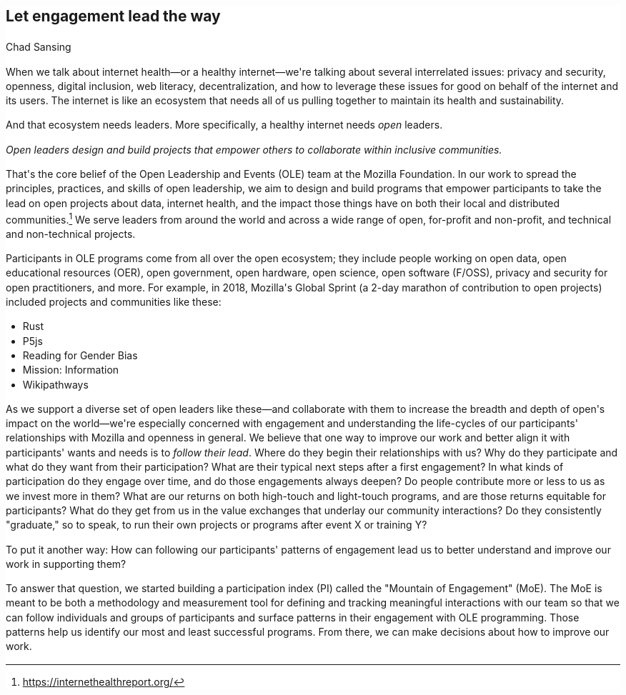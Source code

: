 ## Let engagement lead the way
Chad Sansing

When we talk about internet health—or a healthy internet—we're talking about several interrelated issues: privacy and security, openness, digital inclusion, web literacy, decentralization, and how to leverage these issues for good on behalf of the internet and its users. The internet is like an ecosystem that needs all of us pulling together to maintain its health and sustainability.

And that ecosystem needs leaders. More specifically, a healthy internet needs *open* leaders.

*Open leaders design and build projects that empower others to collaborate within inclusive communities.*

That's the core belief of the Open Leadership and Events (OLE) team at the Mozilla Foundation. In our work to spread the principles, practices, and skills of open leadership, we aim to design and build programs that empower participants to take the lead on open projects about data, internet health, and the impact those things have on both their local and distributed communities.[^internet-health-report] We serve leaders from around the world and across a wide range of open, for-profit and non-profit, and technical and non-technical projects.

Participants in OLE programs come from all over the open ecosystem; they include people working on open data, open educational resources (OER), open government, open hardware, open science, open software (F/OSS), privacy and security for open practitioners, and more. For example, in 2018, Mozilla's Global Sprint (a 2-day marathon of contribution to open projects) included projects and communities like these:

- Rust
- P5js
- Reading for Gender Bias
- Mission: Information
- Wikipathways

As we support a diverse set of open leaders like these—and collaborate with them to increase the breadth and depth of open's impact on the world—we're especially concerned with engagement and understanding the life-cycles of our participants' relationships with Mozilla and openness in general. We believe that one way to improve our work and better align it with participants' wants and needs is to *follow their lead*. Where do they begin their relationships with us? Why do they participate and what do they want from their participation? What are their typical next steps after a first engagement? In what kinds of participation do they engage over time, and do those engagements always deepen? Do people contribute more or less to us as we invest more in them? What are our returns on both high-touch and light-touch programs, and are those returns equitable for participants? What do they get from us in the value exchanges that underlay our community interactions? Do they consistently "graduate," so to speak, to run their own projects or programs after event X or training Y?

To put it another way: How can following our participants' patterns of engagement lead us to better understand and improve our work in supporting them?

To answer that question, we started building a participation index (PI) called the "Mountain of Engagement" (MoE). The MoE is meant to be both a methodology and measurement tool for defining and tracking meaningful interactions with our team so that we can follow individuals and groups of participants and surface patterns in their engagement with OLE programming. Those patterns help us identify our most and least successful programs. From there, we can make decisions about how to improve our work.


[^internet-health-report]: https://internethealthreport.org/
[^pyramid-engagement]: http://groundwire.org/labs/engagement_101_series/index.html
[^mozilla-open-innovation]: https://medium.com/mozilla-open-innovation/
[^open-leadership-framework]: https://mzl.la/olf
[^openness-internet-health]: https://internethealthreport.org/2018/category/openness/
[^mozilla-open-leadership]: http://mzl.la/openleaders/
[^mozilla-gloal-sprint]: https://mzl.la/global-sprint
[^mozilla-open-science]: https://science.mozilla.org/blog/2018-mini-grant-rfp
[^mozilla-mozfest]: http://mzl.la/mozfest
[^mozilla-data-privacy]: https://www.mozilla.org/en-US/privacy/websites/